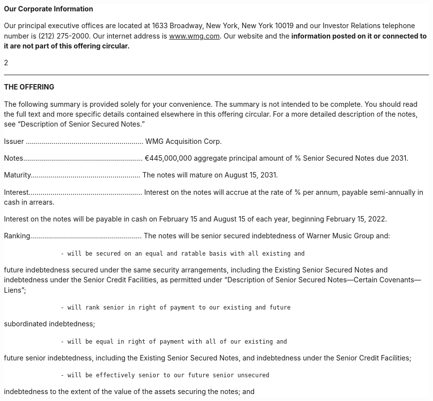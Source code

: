 **Our Corporate Information**

Our principal executive offices are located at 1633 Broadway, New York, New York 10019 and our Investor
Relations telephone number is (212) 275-2000. Our internet address is www.wmg.com. Our website and the
**information posted on it or connected to it are not part of this offering circular.**

2


-----

**THE OFFERING**

The following summary is provided solely for your convenience. The summary is not intended to be complete.
You should read the full text and more specific details contained elsewhere in this offering circular. For a more
detailed description of the notes, see “Description of Senior Secured Notes.”

Issuer ........................................................... WMG Acquisition Corp.

Notes............................................................ €445,000,000 aggregate principal amount of % Senior Secured
Notes due 2031.

Maturity....................................................... The notes will mature on August 15, 2031.

Interest......................................................... Interest on the notes will accrue at the rate of % per annum,
payable semi-annually in cash in arrears.

Interest on the notes will be payable in cash on February 15 and
August 15 of each year, beginning February 15, 2022.

Ranking........................................................ The notes will be senior secured indebtedness of Warner Music Group
and:

                    - will be secured on an equal and ratable basis with all existing and
future indebtedness secured under the same security
arrangements, including the Existing Senior Secured Notes and
indebtedness under the Senior Credit Facilities, as permitted
under “Description of Senior Secured Notes—Certain
Covenants—Liens”;

                    - will rank senior in right of payment to our existing and future
subordinated indebtedness;

                    - will be equal in right of payment with all of our existing and
future senior indebtedness, including the Existing Senior Secured
Notes, and indebtedness under the Senior Credit Facilities;

                    - will be effectively senior to our future senior unsecured
indebtedness to the extent of the value of the assets securing the
notes; and
